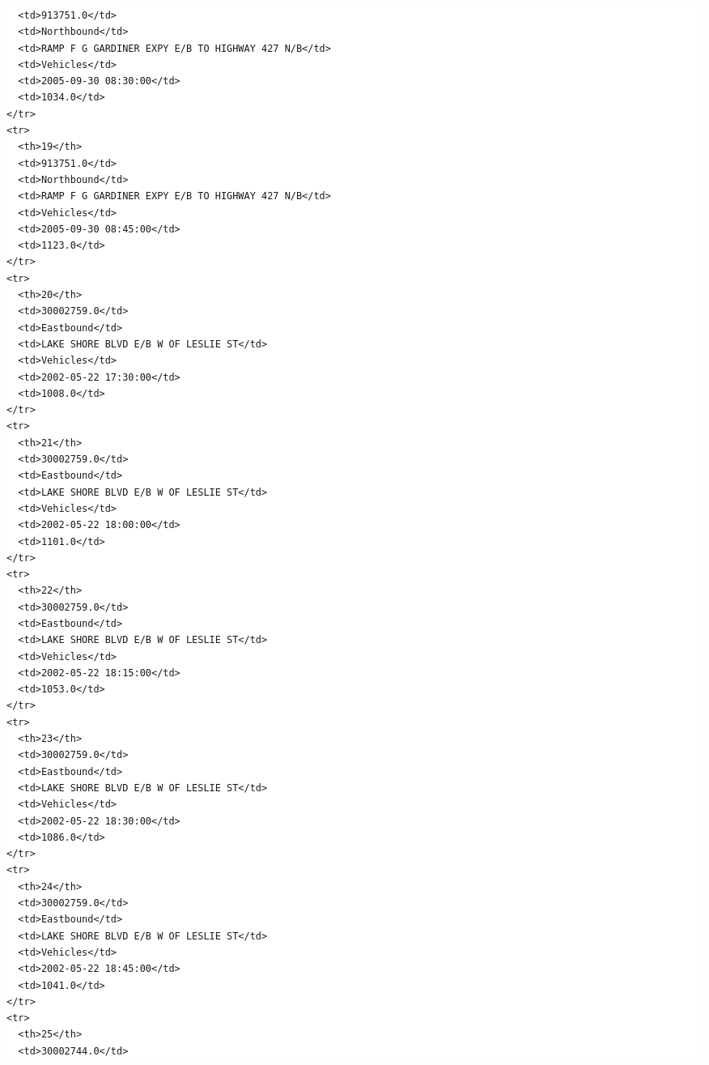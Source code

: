       <td>913751.0</td>
      <td>Northbound</td>
      <td>RAMP F G GARDINER EXPY E/B TO HIGHWAY 427 N/B</td>
      <td>Vehicles</td>
      <td>2005-09-30 08:30:00</td>
      <td>1034.0</td>
    </tr>
    <tr>
      <th>19</th>
      <td>913751.0</td>
      <td>Northbound</td>
      <td>RAMP F G GARDINER EXPY E/B TO HIGHWAY 427 N/B</td>
      <td>Vehicles</td>
      <td>2005-09-30 08:45:00</td>
      <td>1123.0</td>
    </tr>
    <tr>
      <th>20</th>
      <td>30002759.0</td>
      <td>Eastbound</td>
      <td>LAKE SHORE BLVD E/B W OF LESLIE ST</td>
      <td>Vehicles</td>
      <td>2002-05-22 17:30:00</td>
      <td>1008.0</td>
    </tr>
    <tr>
      <th>21</th>
      <td>30002759.0</td>
      <td>Eastbound</td>
      <td>LAKE SHORE BLVD E/B W OF LESLIE ST</td>
      <td>Vehicles</td>
      <td>2002-05-22 18:00:00</td>
      <td>1101.0</td>
    </tr>
    <tr>
      <th>22</th>
      <td>30002759.0</td>
      <td>Eastbound</td>
      <td>LAKE SHORE BLVD E/B W OF LESLIE ST</td>
      <td>Vehicles</td>
      <td>2002-05-22 18:15:00</td>
      <td>1053.0</td>
    </tr>
    <tr>
      <th>23</th>
      <td>30002759.0</td>
      <td>Eastbound</td>
      <td>LAKE SHORE BLVD E/B W OF LESLIE ST</td>
      <td>Vehicles</td>
      <td>2002-05-22 18:30:00</td>
      <td>1086.0</td>
    </tr>
    <tr>
      <th>24</th>
      <td>30002759.0</td>
      <td>Eastbound</td>
      <td>LAKE SHORE BLVD E/B W OF LESLIE ST</td>
      <td>Vehicles</td>
      <td>2002-05-22 18:45:00</td>
      <td>1041.0</td>
    </tr>
    <tr>
      <th>25</th>
      <td>30002744.0</td>